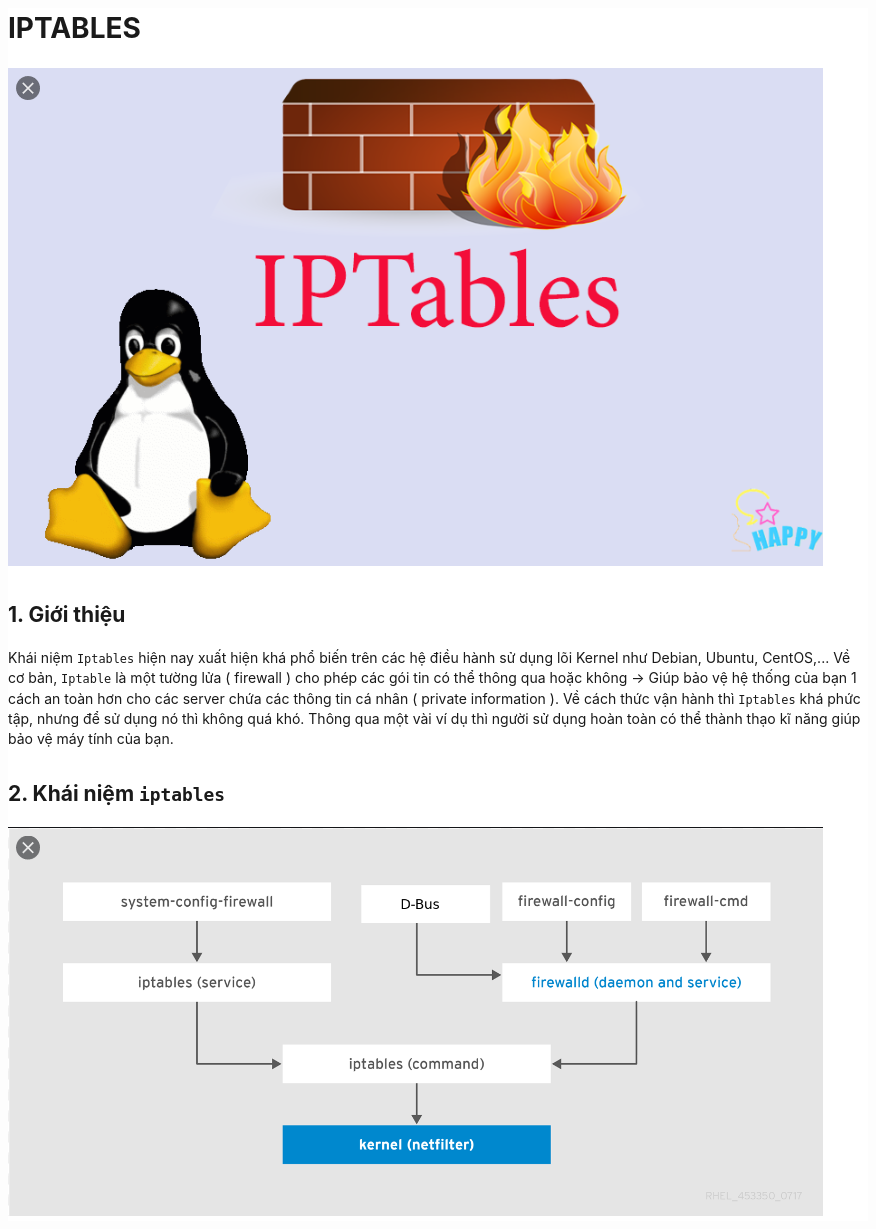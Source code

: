 # IPTABLES

![IPTABLES%2073516f722af547688a7ddff8adfd447b/Untitled.png](IPTABLES%2073516f722af547688a7ddff8adfd447b/Untitled.png)

## 1. Giới thiệu

Khái niệm `Iptables` hiện nay xuất hiện khá phổ biến trên các hệ điều hành sử dụng lõi Kernel như Debian, Ubuntu, CentOS,... Về cơ bản, `Iptable` là một tường lửa ( firewall ) cho phép các gói tin có thể thông qua hoặc không → Giúp bảo vệ hệ thống của bạn 1 cách an toàn hơn cho các server chứa các thông tin cá nhân ( private information ). Về cách thức vận hành thì `Iptables` khá phức tập, nhưng để sử dụng nó thì không quá khó. Thông qua một vài ví dụ thì người sử dụng hoàn toàn có thể thành thạo kĩ năng giúp bảo vệ máy tính của bạn.

## 2. Khái niệm `iptables`

![IPTABLES%2073516f722af547688a7ddff8adfd447b/Untitled%201.png](IPTABLES%2073516f722af547688a7ddff8adfd447b/Untitled%201.png)
